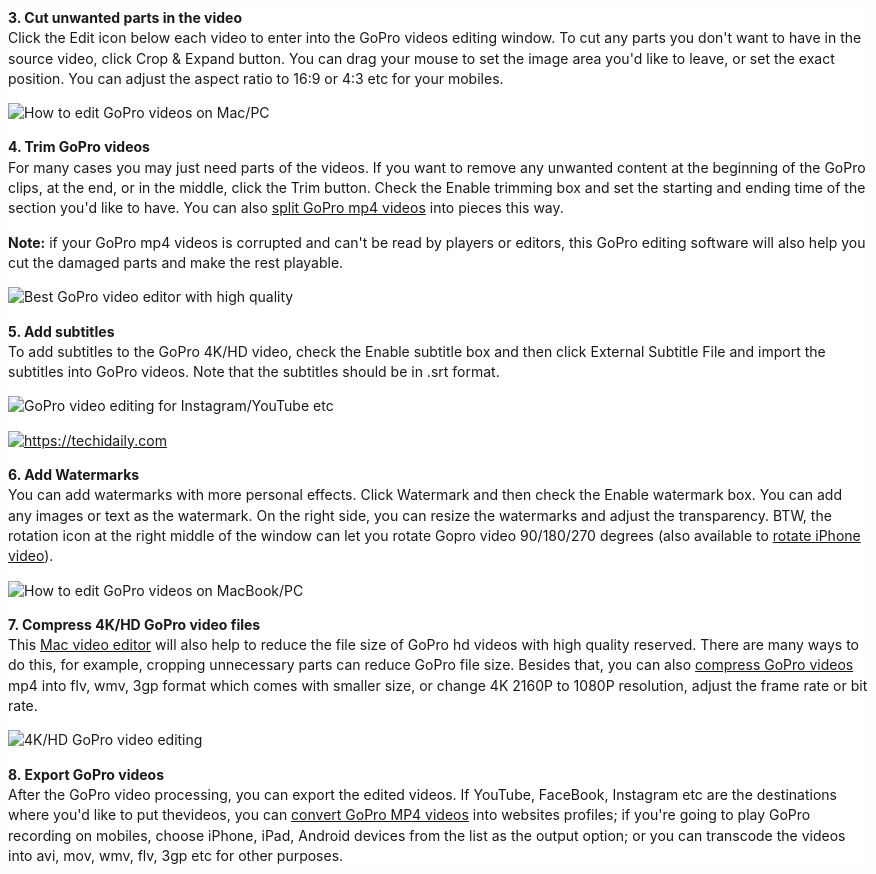 
**3\. Cut unwanted parts in the video**  
 Click the Edit icon below each video to enter into the GoPro videos editing window. To cut any parts you don't want to have in the source video, click Crop & Expand button. You can drag your mouse to set the image area you'd like to leave, or set the exact position. You can adjust the aspect ratio to 16:9 or 4:3 etc for your mobiles. 

![How to edit GoPro videos on Mac/PC](https://www.macxdvd.com/mac-dvd-video-converter-how-to/article-image/gopro3.jpg) 

**4\. Trim GoPro videos**  
 For many cases you may just need parts of the videos. If you want to remove any unwanted content at the beginning of the GoPro clips, at the end, or in the middle, click the Trim button. Check the Enable trimming box and set the starting and ending time of the section you'd like to have. You can also [split GoPro mp4 videos](https://tools.techidaily.com/macxdvd/products/) into pieces this way.

**Note:** if your GoPro mp4 videos is corrupted and can't be read by players or editors, this GoPro editing software will also help you cut the damaged parts and make the rest playable. 

![Best GoPro video editor with high quality](https://www.macxdvd.com/mac-dvd-video-converter-how-to/article-image/gopro4.jpg) 

**5\. Add subtitles**   
 To add subtitles to the GoPro 4K/HD video, check the Enable subtitle box and then click External Subtitle File and import the subtitles into GoPro videos. Note that the subtitles should be in .srt format. 

![GoPro video editing for Instagram/YouTube etc](https://www.macxdvd.com/mac-dvd-video-converter-how-to/article-image/gopro5.jpg) 


<a href="https://aligracehair.sjv.io/c/5597632/2036467/19272" target="_top" id="2036467">
  <img src="//a.impactradius-go.com/display-ad/19272-2036467" border="0" alt="https://techidaily.com" width="300" height="90"/>
</a>
<img height="0" width="0" src="https://aligracehair.sjv.io/i/5597632/2036467/19272" style="position:absolute;visibility:hidden;" border="0" />


**6\. Add Watermarks**  
 You can add watermarks with more personal effects. Click Watermark and then check the Enable watermark box. You can add any images or text as the watermark. On the right side, you can resize the watermarks and adjust the transparency. BTW, the rotation icon at the right middle of the window can let you rotate Gopro video 90/180/270 degrees (also available to [rotate iPhone video](https://tools.techidaily.com/macxdvd/products/)).

![How to edit GoPro videos on MacBook/PC](https://www.macxdvd.com/mac-dvd-video-converter-how-to/article-image/gopro6.jpg) 

**7\. Compress 4K/HD GoPro video files**  
 This [Mac video editor](https://tools.techidaily.com/macxdvd/products/) will also help to reduce the file size of GoPro hd videos with high quality reserved. There are many ways to do this, for example, cropping unnecessary parts can reduce GoPro file size. Besides that, you can also [compress GoPro videos](https://tools.techidaily.com/macxdvd/products/) mp4 into flv, wmv, 3gp format which comes with smaller size, or change 4K 2160P to 1080P resolution, adjust the frame rate or bit rate.

![4K/HD GoPro video editing](https://www.macxdvd.com/mac-dvd-video-converter-how-to/article-image/gopro7.jpg) 

**8\. Export GoPro videos**  
 After the GoPro video processing, you can export the edited videos. If YouTube, FaceBook, Instagram etc are the destinations where you'd like to put thevideos, you can [convert GoPro MP4 videos](https://tools.techidaily.com/macxdvd/products/) into websites profiles; if you're going to play GoPro recording on mobiles, choose iPhone, iPad, Android devices from the list as the output option; or you can transcode the videos into avi, mov, wmv, flv, 3gp etc for other purposes. 
